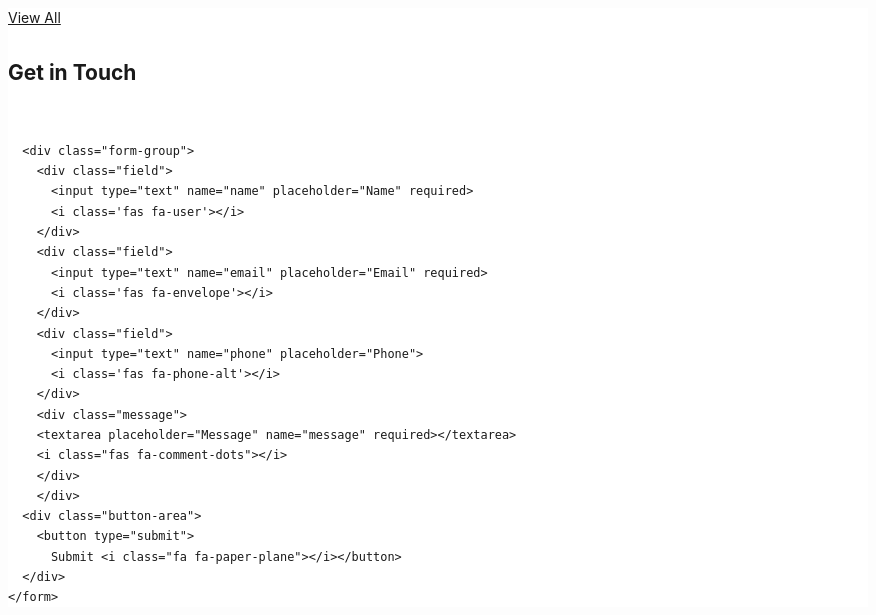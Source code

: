   <div class="morebtn">
    <a href="/experience" class="btn"><span>View All</span>
      <i class="fas fa-arrow-right"></i>
  </a>
  </div>

</div>

</section>



<section class="contact" id="contact">
  
  <h2 class="heading"><i class="fas fa-headset"></i> Get in <span>Touch</span></h2>

  <div class="container">
    <div class="content">
      <div class="image-box">
        <img draggable="false" src="./assets/images/contact1.png" alt="">
      </div>
    <form id="contact-form">
      
      <div class="form-group">
        <div class="field">
          <input type="text" name="name" placeholder="Name" required>
          <i class='fas fa-user'></i>
        </div>
        <div class="field">
          <input type="text" name="email" placeholder="Email" required>
          <i class='fas fa-envelope'></i>
        </div>
        <div class="field">
          <input type="text" name="phone" placeholder="Phone">
          <i class='fas fa-phone-alt'></i>
        </div>
        <div class="message">
        <textarea placeholder="Message" name="message" required></textarea>
        <i class="fas fa-comment-dots"></i>
        </div>
        </div>
      <div class="button-area">
        <button type="submit">
          Submit <i class="fa fa-paper-plane"></i></button>
      </div>
    </form>
  </div>
  </div>
</section>




<section class="footer">

  <div class="box-container">
